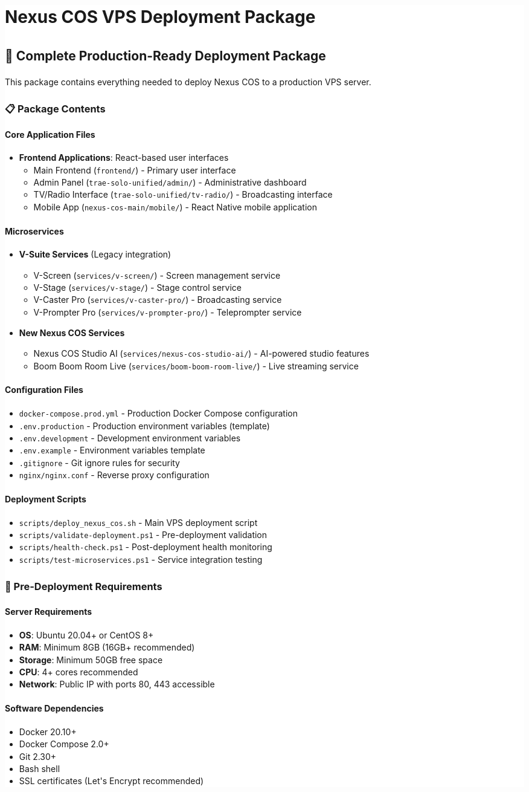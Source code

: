 # Nexus COS VPS Deployment Package

## 🚀 Complete Production-Ready Deployment Package

This package contains everything needed to deploy Nexus COS to a production VPS server.

### 📋 Package Contents

#### Core Application Files
- **Frontend Applications**: React-based user interfaces
  - Main Frontend (`frontend/`) - Primary user interface
  - Admin Panel (`trae-solo-unified/admin/`) - Administrative dashboard
  - TV/Radio Interface (`trae-solo-unified/tv-radio/`) - Broadcasting interface
  - Mobile App (`nexus-cos-main/mobile/`) - React Native mobile application

#### Microservices
- **V-Suite Services** (Legacy integration)
  - V-Screen (`services/v-screen/`) - Screen management service
  - V-Stage (`services/v-stage/`) - Stage control service
  - V-Caster Pro (`services/v-caster-pro/`) - Broadcasting service
  - V-Prompter Pro (`services/v-prompter-pro/`) - Teleprompter service

- **New Nexus COS Services**
  - Nexus COS Studio AI (`services/nexus-cos-studio-ai/`) - AI-powered studio features
  - Boom Boom Room Live (`services/boom-boom-room-live/`) - Live streaming service

#### Configuration Files
- `docker-compose.prod.yml` - Production Docker Compose configuration
- `.env.production` - Production environment variables (template)
- `.env.development` - Development environment variables
- `.env.example` - Environment variables template
- `.gitignore` - Git ignore rules for security
- `nginx/nginx.conf` - Reverse proxy configuration

#### Deployment Scripts
- `scripts/deploy_nexus_cos.sh` - Main VPS deployment script
- `scripts/validate-deployment.ps1` - Pre-deployment validation
- `scripts/health-check.ps1` - Post-deployment health monitoring
- `scripts/test-microservices.ps1` - Service integration testing

### 🔧 Pre-Deployment Requirements

#### Server Requirements
- **OS**: Ubuntu 20.04+ or CentOS 8+
- **RAM**: Minimum 8GB (16GB+ recommended)
- **Storage**: Minimum 50GB free space
- **CPU**: 4+ cores recommended
- **Network**: Public IP with ports 80, 443 accessible

#### Software Dependencies
- Docker 20.10+
- Docker Compose 2.0+
- Git 2.30+
- Bash shell
- SSL certificates (Let's Encrypt recommended)
